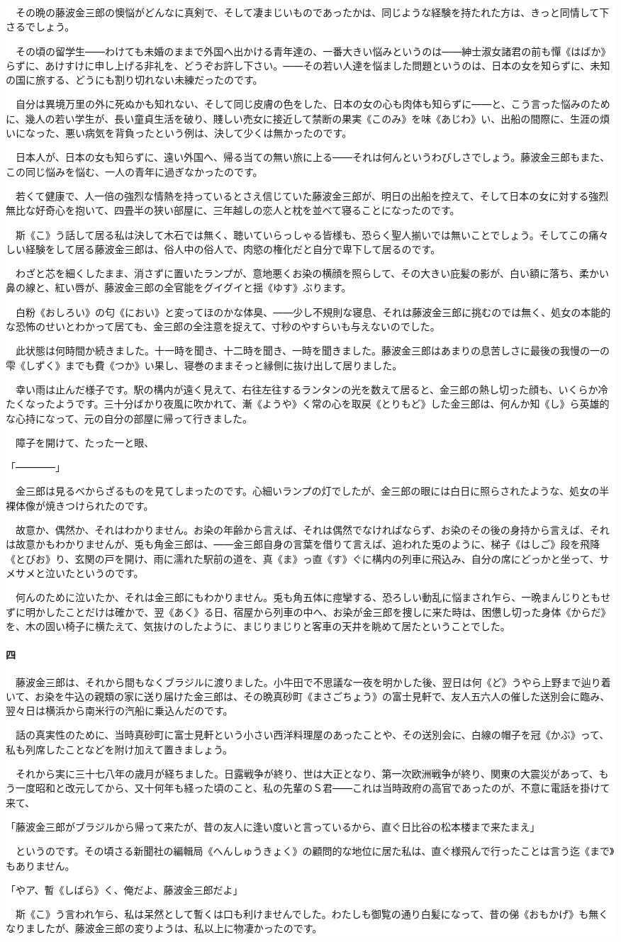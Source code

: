 

　その晩の藤波金三郎の懊悩がどんなに真剣で、そして凄まじいものであったかは、同じような経験を持たれた方は、きっと同情して下さるでしょう。

　その頃の留学生――わけても未婚のままで外国へ出かける青年達の、一番大きい悩みというのは――紳士淑女諸君の前も憚《はばか》らずに、あけすけに申し上げる非礼を、どうぞお許し下さい。――その若い人達を悩ました問題というのは、日本の女を知らずに、未知の国に旅する、どうにも割り切れない未練だったのです。

　自分は異境万里の外に死ぬかも知れない、そして同じ皮膚の色をした、日本の女の心も肉体も知らずに――と、こう言った悩みのために、幾人の若い学生が、長い童貞生活を破り、賤しい売女に接近して禁断の果実《このみ》を味《あじわ》い、出船の間際に、生涯の煩いになった、悪い病気を背負ったという例は、決して少くは無かったのです。

　日本人が、日本の女も知らずに、遠い外国へ、帰る当ての無い旅に上る――それは何んというわびしさでしょう。藤波金三郎もまた、この同じ悩みを悩む、一人の青年に過ぎなかったのです。

　若くて健康で、人一倍の強烈な情熱を持っているとさえ信じていた藤波金三郎が、明日の出船を控えて、そして日本の女に対する強烈無比な好奇心を抱いて、四畳半の狭い部屋に、三年越しの恋人と枕を並べて寝ることになったのです。

　斯《こ》う話して居る私は決して木石では無く、聴いていらっしゃる皆様も、恐らく聖人揃いでは無いことでしょう。そしてこの痛々しい経験をして居る藤波金三郎は、俗人中の俗人で、肉慾の権化だと自分で卑下して居るのです。

　わざと芯を細くしたまま、消さずに置いたランプが、意地悪くお染の横顔を照らして、その大きい庇髪の影が、白い額に落ち、柔かい鼻の線と、紅い唇が、藤波金三郎の全官能をグイグイと揺《ゆす》ぶります。

　白粉《おしろい》の匂《におい》と変ってほのかな体臭、――少し不規則な寝息、それは藤波金三郎に挑むのでは無く、処女の本能的な恐怖のせいとわかって居ても、金三郎の全注意を捉えて、寸秒のやすらいも与えないのでした。

　此状態は何時間か続きました。十一時を聞き、十二時を聞き、一時を聞きました。藤波金三郎はあまりの息苦しさに最後の我慢の一の雫《しずく》までも費《つか》い果し、寝巻のままそっと縁側に抜け出して居りました。

　幸い雨は止んだ様子です。駅の構内が遠く見えて、右往左往するランタンの光を数えて居ると、金三郎の熱し切った顔も、いくらか冷たくなったようです。三十分ばかり夜風に吹かれて、漸《ようや》く常の心を取戻《とりもど》した金三郎は、何んか知《し》ら英雄的な心持になって、元の自分の部屋に帰って行きました。

　障子を開けて、たった一と眼、

「――――」

　金三郎は見るべからざるものを見てしまったのです。心細いランプの灯でしたが、金三郎の眼には白日に照らされたような、処女の半裸体像が焼きつけられたのです。

　故意か、偶然か、それはわかりません。お染の年齢から言えば、それは偶然でなければならず、お染のその後の身持から言えば、それは故意かもわかりませんが、兎も角金三郎は、――金三郎自身の言葉を借りて言えば、追われた兎のように、梯子《はしご》段を飛降《とびお》り、玄関の戸を開け、雨に濡れた駅前の道を、真《ま》っ直《す》ぐに構内の列車に飛込み、自分の席にどっかと坐って、サメサメと泣いたというのです。

　何んのために泣いたか、それは金三郎にもわかりません。兎も角五体に痙攣する、恐ろしい動乱に悩まされ乍ら、一晩まんじりともせずに明かしたことだけは確かで、翌《あく》る日、宿屋から列車の中へ、お染が金三郎を捜しに来た時は、困憊し切った身体《からだ》を、木の固い椅子に横たえて、気抜けのしたように、まじりまじりと客車の天井を眺めて居たということでした。



#### 四




　藤波金三郎は、それから間もなくブラジルに渡りました。小牛田で不思議な一夜を明かした後、翌日は何《ど》うやら上野まで辿り着いて、お染を牛込の親類の家に送り届けた金三郎は、その晩真砂町《まさごちょう》の富士見軒で、友人五六人の催した送別会に臨み、翌々日は横浜から南米行の汽船に乗込んだのです。

　話の真実性のために、当時真砂町に富士見軒という小さい西洋料理屋のあったことや、その送別会に、白線の帽子を冠《かぶ》って、私も列席したことなどを附け加えて置きましょう。

　それから実に三十七八年の歳月が経ちました。日露戦争が終り、世は大正となり、第一次欧洲戦争が終り、関東の大震災があって、もう一度昭和と改元してから、又十何年も経った頃のこと、私の先輩のＳ君――これは当時政府の高官であったのが、不意に電話を掛けて来て、

「藤波金三郎がブラジルから帰って来たが、昔の友人に逢い度いと言っているから、直ぐ日比谷の松本楼まで来たまえ」

　というのです。その頃さる新聞社の編輯局《へんしゅうきょく》の顧問的な地位に居た私は、直ぐ様飛んで行ったことは言う迄《まで》もありません。

「やア、暫《しばら》く、俺だよ、藤波金三郎だよ」

　斯《こ》う言われ乍ら、私は呆然として暫くは口も利けませんでした。わたしも御覧の通り白髪になって、昔の俤《おもかげ》も無くなりましたが、藤波金三郎の変りようは、私以上に物凄かったのです。
